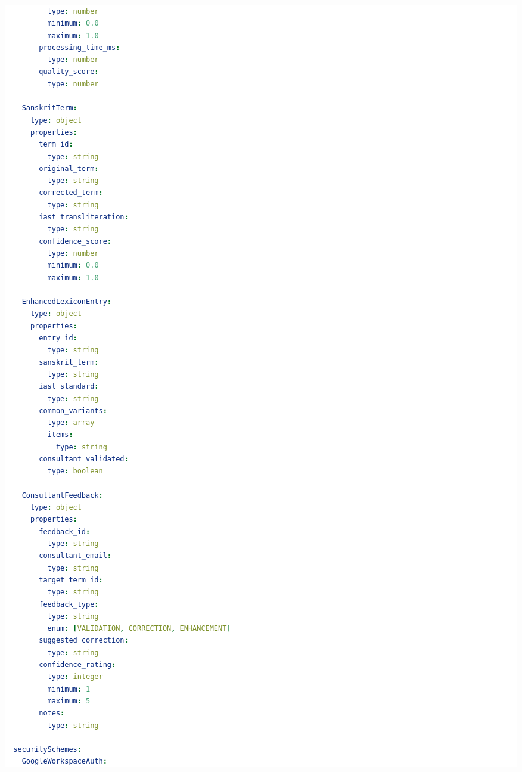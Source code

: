 ```yaml
          type: number
          minimum: 0.0
          maximum: 1.0
        processing_time_ms:
          type: number
        quality_score:
          type: number
    
    SanskritTerm:
      type: object
      properties:
        term_id:
          type: string
        original_term:
          type: string
        corrected_term:
          type: string
        iast_transliteration:
          type: string
        confidence_score:
          type: number
          minimum: 0.0
          maximum: 1.0
    
    EnhancedLexiconEntry:
      type: object
      properties:
        entry_id:
          type: string
        sanskrit_term:
          type: string
        iast_standard:
          type: string
        common_variants:
          type: array
          items:
            type: string
        consultant_validated:
          type: boolean
    
    ConsultantFeedback:
      type: object
      properties:
        feedback_id:
          type: string
        consultant_email:
          type: string
        target_term_id:
          type: string
        feedback_type:
          type: string
          enum: [VALIDATION, CORRECTION, ENHANCEMENT]
        suggested_correction:
          type: string
        confidence_rating:
          type: integer
          minimum: 1
          maximum: 5
        notes:
          type: string

  securitySchemes:
    GoogleWorkspaceAuth:
```